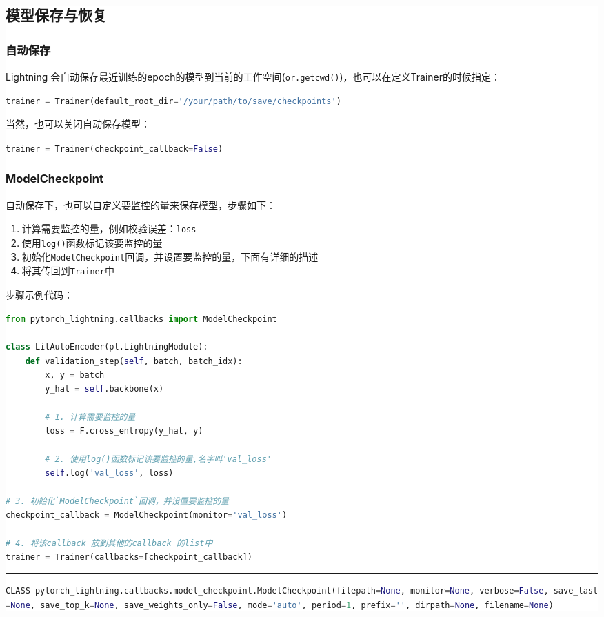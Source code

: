 

## 模型保存与恢复

### 自动保存

Lightning 会自动保存最近训练的epoch的模型到当前的工作空间(`or.getcwd()`)，也可以在定义Trainer的时候指定：

```python
trainer = Trainer(default_root_dir='/your/path/to/save/checkpoints')
```

当然，也可以关闭自动保存模型：

```python
trainer = Trainer(checkpoint_callback=False)
```

### ModelCheckpoint

自动保存下，也可以自定义要监控的量来保存模型，步骤如下：

1. 计算需要监控的量，例如校验误差：`loss`
2. 使用`log()`函数标记该要监控的量
3. 初始化`ModelCheckpoint`回调，并设置要监控的量，下面有详细的描述
4. 将其传回到`Trainer`中

步骤示例代码：

```python
from pytorch_lightning.callbacks import ModelCheckpoint

class LitAutoEncoder(pl.LightningModule):
    def validation_step(self, batch, batch_idx):
        x, y = batch
        y_hat = self.backbone(x)

        # 1. 计算需要监控的量
        loss = F.cross_entropy(y_hat, y)

        # 2. 使用log()函数标记该要监控的量,名字叫'val_loss'
        self.log('val_loss', loss)

# 3. 初始化`ModelCheckpoint`回调，并设置要监控的量
checkpoint_callback = ModelCheckpoint(monitor='val_loss')

# 4. 将该callback 放到其他的callback 的list中
trainer = Trainer(callbacks=[checkpoint_callback])
```

------

```python
CLASS pytorch_lightning.callbacks.model_checkpoint.ModelCheckpoint(filepath=None, monitor=None, verbose=False, save_last=None, save_top_k=None, save_weights_only=False, mode='auto', period=1, prefix='', dirpath=None, filename=None)
```
